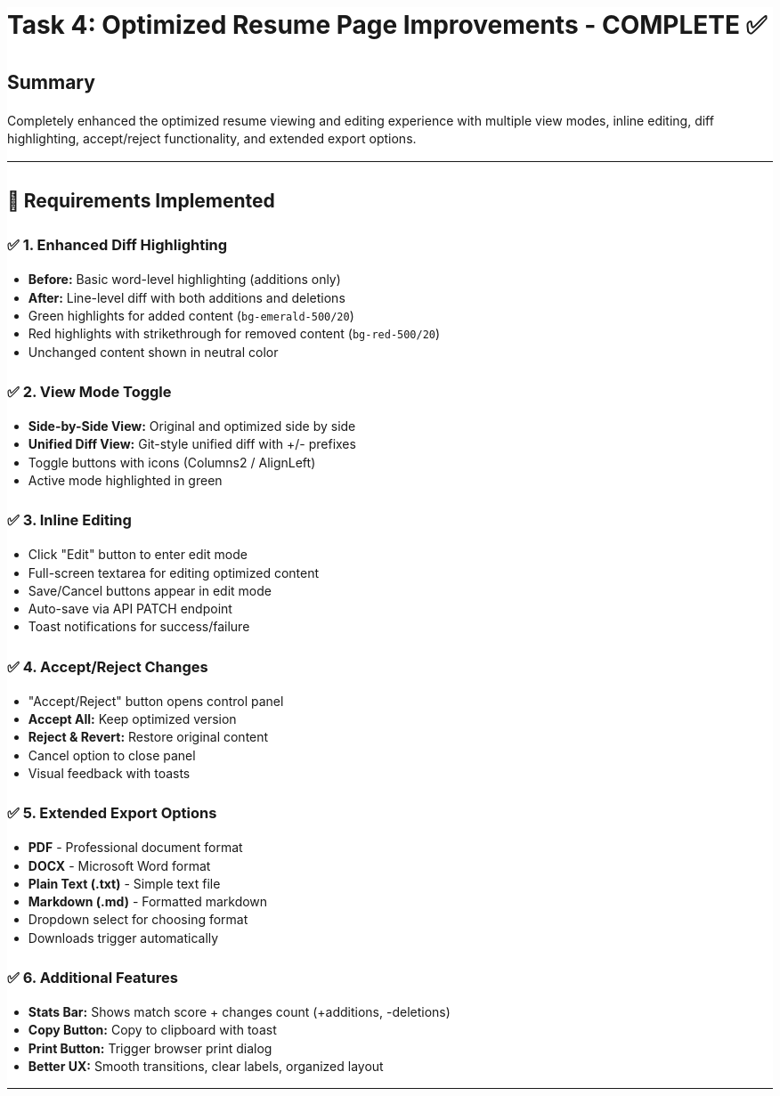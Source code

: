 # Task 4: Optimized Resume Page Improvements - COMPLETE ✅

## Summary

Completely enhanced the optimized resume viewing and editing experience with multiple view modes, inline editing, diff highlighting, accept/reject functionality, and extended export options.

---

## 🎯 Requirements Implemented

### ✅ 1. Enhanced Diff Highlighting
- **Before:** Basic word-level highlighting (additions only)
- **After:** Line-level diff with both additions and deletions
- Green highlights for added content (`bg-emerald-500/20`)
- Red highlights with strikethrough for removed content (`bg-red-500/20`)
- Unchanged content shown in neutral color

### ✅ 2. View Mode Toggle
- **Side-by-Side View:** Original and optimized side by side
- **Unified Diff View:** Git-style unified diff with +/- prefixes
- Toggle buttons with icons (Columns2 / AlignLeft)
- Active mode highlighted in green

### ✅ 3. Inline Editing
- Click "Edit" button to enter edit mode
- Full-screen textarea for editing optimized content
- Save/Cancel buttons appear in edit mode
- Auto-save via API PATCH endpoint
- Toast notifications for success/failure

### ✅ 4. Accept/Reject Changes
- "Accept/Reject" button opens control panel
- **Accept All:** Keep optimized version
- **Reject & Revert:** Restore original content
- Cancel option to close panel
- Visual feedback with toasts

### ✅ 5. Extended Export Options
- **PDF** - Professional document format
- **DOCX** - Microsoft Word format
- **Plain Text (.txt)** - Simple text file
- **Markdown (.md)** - Formatted markdown
- Dropdown select for choosing format
- Downloads trigger automatically

### ✅ 6. Additional Features
- **Stats Bar:** Shows match score + changes count (+additions, -deletions)
- **Copy Button:** Copy to clipboard with toast
- **Print Button:** Trigger browser print dialog
- **Better UX:** Smooth transitions, clear labels, organized layout

---